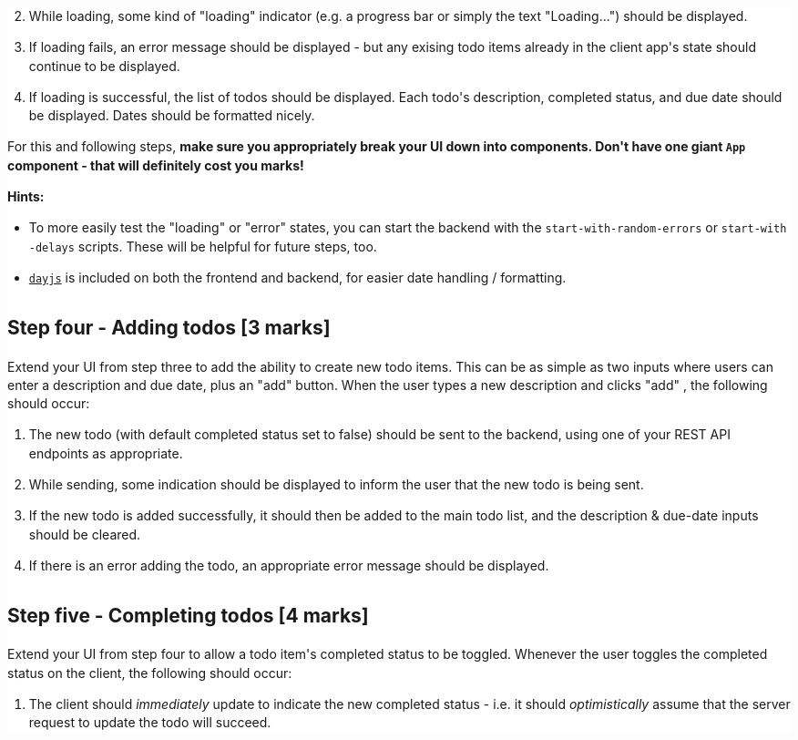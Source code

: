 2. While loading, some kind of "loading" indicator (e.g. a progress bar or simply the text "Loading...") should be
   displayed.

3. If loading fails, an error message should be displayed - but any exising todo items already in the client app's state
   should continue to be displayed.

4. If loading is successful, the list of todos should be displayed. Each todo's description, completed status, and due
   date should be displayed. Dates should be formatted nicely.

For this and following steps, **make sure you appropriately break your UI down into components. Don't have one
giant `App` component - that will definitely cost you marks!**

**Hints:**

- To more easily test the "loading" or "error" states, you can start the backend with the `start-with-random-errors`
  or `start-with-delays` scripts. These will be helpful for future steps, too.

- [`dayjs`](https://day.js.org/) is included on both the frontend and backend, for easier date handling / formatting.

## Step four - Adding todos [3 marks]

Extend your UI from step three to add the ability to create new todo items. This can be as simple as two inputs where
users can enter a description and due date, plus an "add" button. When the user types a new description and clicks "add"
, the following should occur:

1. The new todo (with default completed status set to false) should be sent to the backend, using one of your REST API
   endpoints as appropriate.

2. While sending, some indication should be displayed to inform the user that the new todo is being sent.

3. If the new todo is added successfully, it should then be added to the main todo list, and the description &amp;
   due-date inputs should be cleared.

4. If there is an error adding the todo, an appropriate error message should be displayed.

## Step five - Completing todos [4 marks]

Extend your UI from step four to allow a todo item's completed status to be toggled. Whenever the user toggles the
completed status on the client, the following should occur:

1. The client should *immediately* update to indicate the new completed status - i.e. it should *optimistically* assume
   that the server request to update the todo will succeed.
